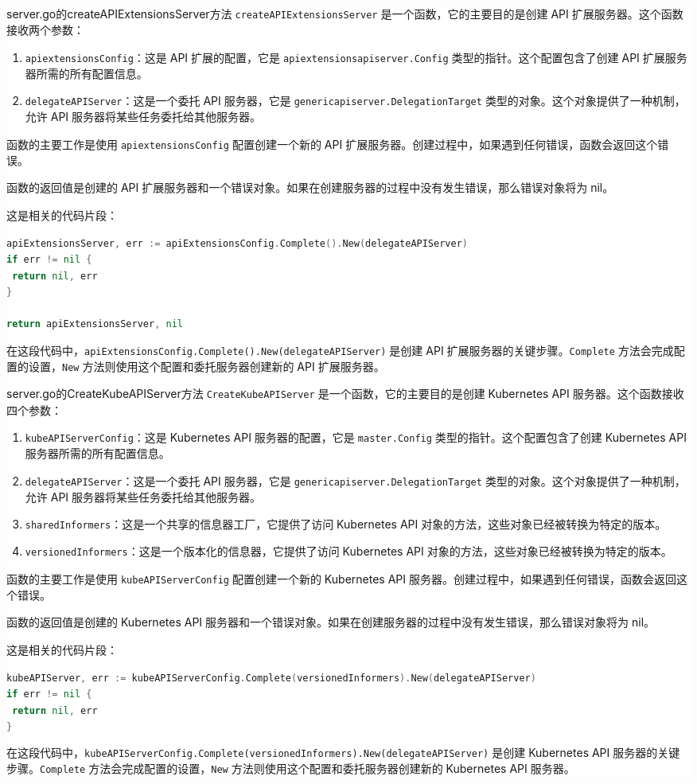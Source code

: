 
server.go的createAPIExtensionsServer方法
`createAPIExtensionsServer` 是一个函数，它的主要目的是创建 API 扩展服务器。这个函数接收两个参数：

1. `apiextensionsConfig`：这是 API 扩展的配置，它是 `apiextensionsapiserver.Config` 类型的指针。这个配置包含了创建 API 扩展服务器所需的所有配置信息。

2. `delegateAPIServer`：这是一个委托 API 服务器，它是 `genericapiserver.DelegationTarget` 类型的对象。这个对象提供了一种机制，允许 API 服务器将某些任务委托给其他服务器。

函数的主要工作是使用 `apiextensionsConfig` 配置创建一个新的 API 扩展服务器。创建过程中，如果遇到任何错误，函数会返回这个错误。

函数的返回值是创建的 API 扩展服务器和一个错误对象。如果在创建服务器的过程中没有发生错误，那么错误对象将为 nil。

这是相关的代码片段：

```go
apiExtensionsServer, err := apiExtensionsConfig.Complete().New(delegateAPIServer)
if err != nil {
 return nil, err
}

return apiExtensionsServer, nil
```

在这段代码中，`apiExtensionsConfig.Complete().New(delegateAPIServer)` 是创建 API 扩展服务器的关键步骤。`Complete` 方法会完成配置的设置，`New` 方法则使用这个配置和委托服务器创建新的 API 扩展服务器。


server.go的CreateKubeAPIServer方法
`CreateKubeAPIServer` 是一个函数，它的主要目的是创建 Kubernetes API 服务器。这个函数接收四个参数：

1. `kubeAPIServerConfig`：这是 Kubernetes API 服务器的配置，它是 `master.Config` 类型的指针。这个配置包含了创建 Kubernetes API 服务器所需的所有配置信息。

2. `delegateAPIServer`：这是一个委托 API 服务器，它是 `genericapiserver.DelegationTarget` 类型的对象。这个对象提供了一种机制，允许 API 服务器将某些任务委托给其他服务器。

3. `sharedInformers`：这是一个共享的信息器工厂，它提供了访问 Kubernetes API 对象的方法，这些对象已经被转换为特定的版本。

4. `versionedInformers`：这是一个版本化的信息器，它提供了访问 Kubernetes API 对象的方法，这些对象已经被转换为特定的版本。

函数的主要工作是使用 `kubeAPIServerConfig` 配置创建一个新的 Kubernetes API 服务器。创建过程中，如果遇到任何错误，函数会返回这个错误。

函数的返回值是创建的 Kubernetes API 服务器和一个错误对象。如果在创建服务器的过程中没有发生错误，那么错误对象将为 nil。

这是相关的代码片段：

```go
kubeAPIServer, err := kubeAPIServerConfig.Complete(versionedInformers).New(delegateAPIServer)
if err != nil {
 return nil, err
}
```

在这段代码中，`kubeAPIServerConfig.Complete(versionedInformers).New(delegateAPIServer)` 是创建 Kubernetes API 服务器的关键步骤。`Complete` 方法会完成配置的设置，`New` 方法则使用这个配置和委托服务器创建新的 Kubernetes API 服务器。